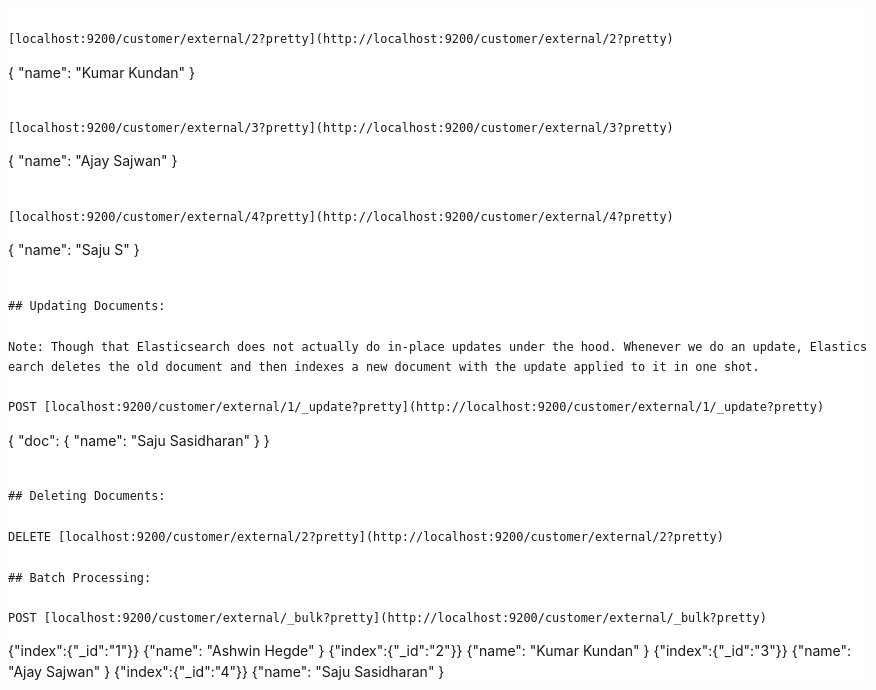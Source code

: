 ```

[localhost:9200/customer/external/2?pretty](http://localhost:9200/customer/external/2?pretty)

```
{
  "name": "Kumar Kundan"
}
```

[localhost:9200/customer/external/3?pretty](http://localhost:9200/customer/external/3?pretty)

```
{
  "name": "Ajay Sajwan"
}
```

[localhost:9200/customer/external/4?pretty](http://localhost:9200/customer/external/4?pretty)

```
{
  "name": "Saju S"
}
```

## Updating Documents:

Note: Though that Elasticsearch does not actually do in-place updates under the hood. Whenever we do an update, Elasticsearch deletes the old document and then indexes a new document with the update applied to it in one shot.

POST [localhost:9200/customer/external/1/_update?pretty](http://localhost:9200/customer/external/1/_update?pretty)

```
{
  "doc": { "name": "Saju Sasidharan" }
}
```

## Deleting Documents:

DELETE [localhost:9200/customer/external/2?pretty](http://localhost:9200/customer/external/2?pretty)

## Batch Processing:

POST [localhost:9200/customer/external/_bulk?pretty](http://localhost:9200/customer/external/_bulk?pretty)

```
{"index":{"_id":"1"}}
{"name": "Ashwin Hegde" }
{"index":{"_id":"2"}}
{"name": "Kumar Kundan" }
{"index":{"_id":"3"}}
{"name": "Ajay Sajwan" }
{"index":{"_id":"4"}}
{"name": "Saju Sasidharan" }
